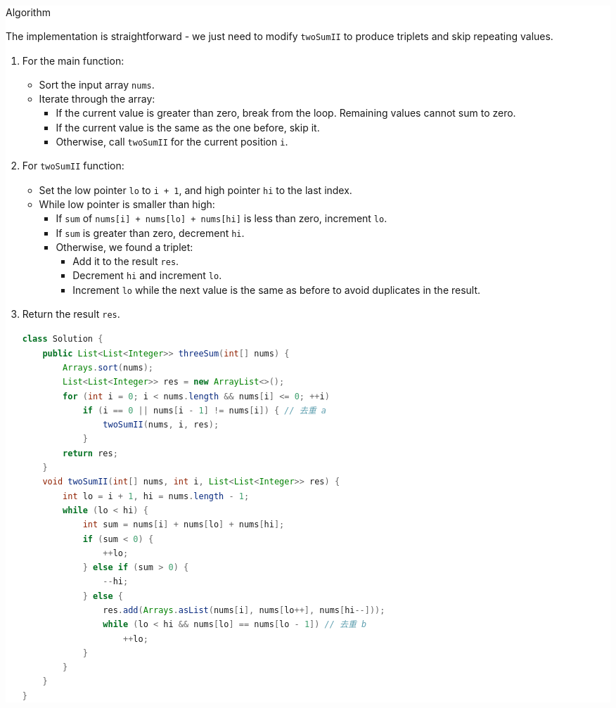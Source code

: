 Algorithm

The implementation is straightforward - we just need to modify `twoSumII` to produce triplets and skip repeating values.

1. For the main function:

   - Sort the input array `nums`.
   - Iterate through the array:
     - If the current value is greater than zero, break from the loop. Remaining values cannot sum to zero.
     - If the current value is the same as the one before, skip it.
     - Otherwise, call `twoSumII` for the current position `i`.

2. For `twoSumII` function:

   - Set the low pointer `lo` to `i + 1`, and high pointer `hi` to the last index.
   - While low pointer is smaller than high:
     - If `sum` of `nums[i] + nums[lo] + nums[hi]` is less than zero, increment `lo`.
     - If `sum` is greater than zero, decrement `hi`.
     - Otherwise, we found a triplet:
       - Add it to the result `res`.
       - Decrement `hi` and increment `lo`.
       - Increment `lo` while the next value is the same as before to avoid duplicates in the result.

3. Return the result `res`.

   ```java
   class Solution {
       public List<List<Integer>> threeSum(int[] nums) {
           Arrays.sort(nums);
           List<List<Integer>> res = new ArrayList<>();
           for (int i = 0; i < nums.length && nums[i] <= 0; ++i)
               if (i == 0 || nums[i - 1] != nums[i]) { // 去重 a
                   twoSumII(nums, i, res);
               }
           return res;
       }
       void twoSumII(int[] nums, int i, List<List<Integer>> res) {
           int lo = i + 1, hi = nums.length - 1;
           while (lo < hi) {
               int sum = nums[i] + nums[lo] + nums[hi];
               if (sum < 0) {
                   ++lo;
               } else if (sum > 0) {
                   --hi;
               } else {
                   res.add(Arrays.asList(nums[i], nums[lo++], nums[hi--]));
                   while (lo < hi && nums[lo] == nums[lo - 1]) // 去重 b
                       ++lo;
               }
           }
       }
   }
   ```
